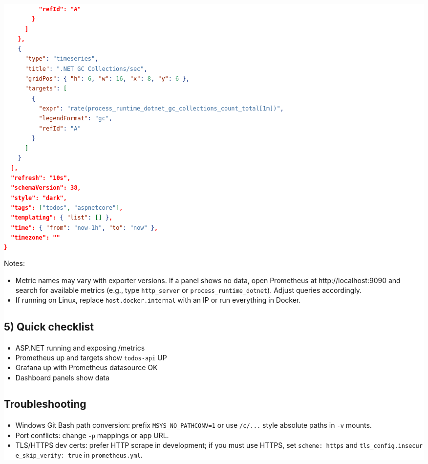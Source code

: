 ```json
          "refId": "A"
        }
      ]
    },
    {
      "type": "timeseries",
      "title": ".NET GC Collections/sec",
      "gridPos": { "h": 6, "w": 16, "x": 8, "y": 6 },
      "targets": [
        {
          "expr": "rate(process_runtime_dotnet_gc_collections_count_total[1m])",
          "legendFormat": "gc",
          "refId": "A"
        }
      ]
    }
  ],
  "refresh": "10s",
  "schemaVersion": 38,
  "style": "dark",
  "tags": ["todos", "aspnetcore"],
  "templating": { "list": [] },
  "time": { "from": "now-1h", "to": "now" },
  "timezone": ""
}
```

Notes:
- Metric names may vary with exporter versions. If a panel shows no data, open Prometheus at http://localhost:9090 and search for available metrics (e.g., type `http_server` or `process_runtime_dotnet`). Adjust queries accordingly.
- If running on Linux, replace `host.docker.internal` with an IP or run everything in Docker.

## 5) Quick checklist
- ASP.NET running and exposing /metrics
- Prometheus up and targets show `todos-api` UP
- Grafana up with Prometheus datasource OK
- Dashboard panels show data

## Troubleshooting
- Windows Git Bash path conversion: prefix `MSYS_NO_PATHCONV=1` or use `/c/...` style absolute paths in `-v` mounts.
- Port conflicts: change `-p` mappings or app URL.
- TLS/HTTPS dev certs: prefer HTTP scrape in development; if you must use HTTPS, set `scheme: https` and `tls_config.insecure_skip_verify: true` in `prometheus.yml`.
